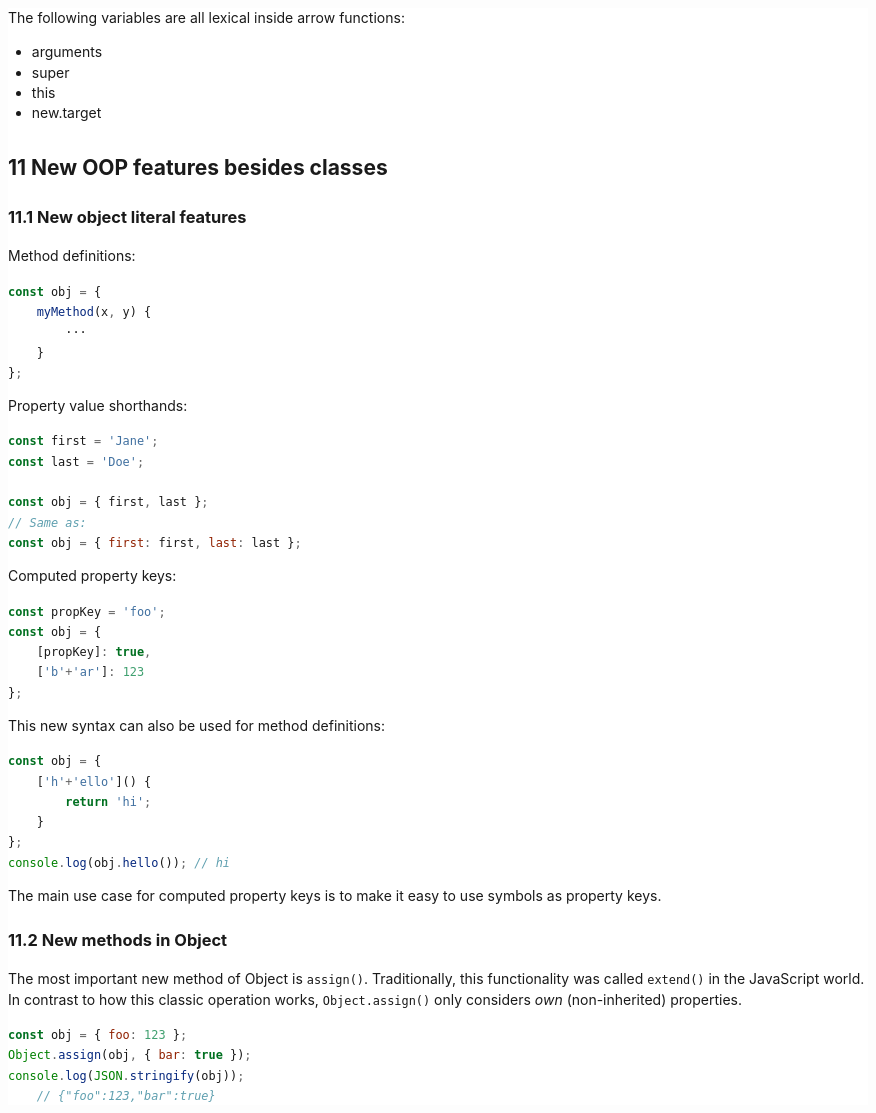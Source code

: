 The following variables are all lexical inside arrow functions:

- arguments
- super
- this
- new.target


## 11 New OOP features besides classes
### 11.1 New object literal features
Method definitions:
```js
const obj = {
    myMethod(x, y) {
        ···
    }
};
```

Property value shorthands:
```js
const first = 'Jane';
const last = 'Doe';

const obj = { first, last };
// Same as:
const obj = { first: first, last: last };
```

Computed property keys:
```js
const propKey = 'foo';
const obj = {
    [propKey]: true,
    ['b'+'ar']: 123
};
```

This new syntax can also be used for method definitions:
```js
const obj = {
    ['h'+'ello']() {
        return 'hi';
    }
};
console.log(obj.hello()); // hi
```

The main use case for computed property keys is to make it easy to use symbols as property keys.

### 11.2 New methods in Object
The most important new method of Object is `assign()`. Traditionally, this functionality was called `extend()` in the JavaScript world. In contrast to how this classic operation works, `Object.assign()` only considers _own_ (non-inherited) properties.
```js
const obj = { foo: 123 };
Object.assign(obj, { bar: true });
console.log(JSON.stringify(obj));
    // {"foo":123,"bar":true}
```
